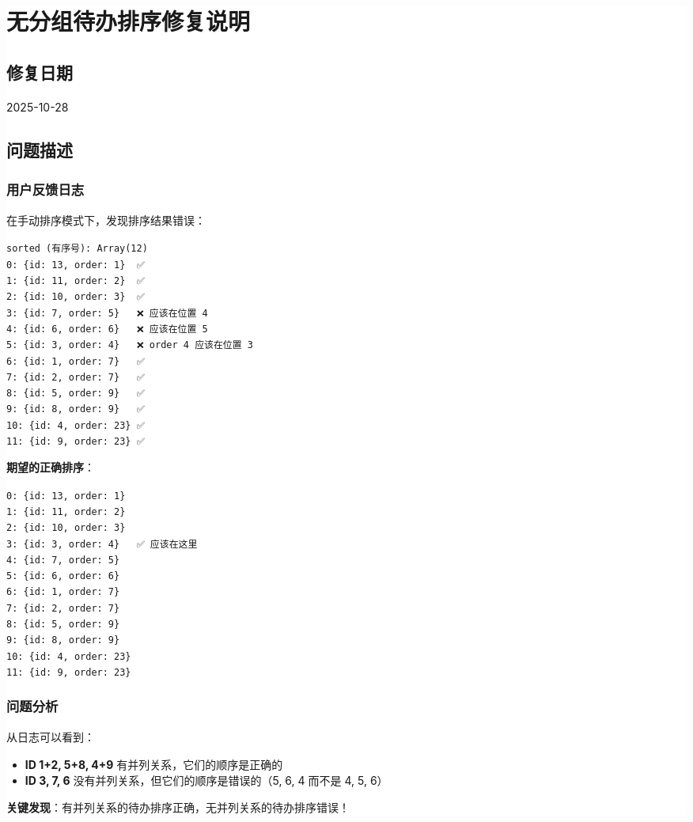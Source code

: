 # 无分组待办排序修复说明

## 修复日期
2025-10-28

## 问题描述

### 用户反馈日志

在手动排序模式下，发现排序结果错误：

```
sorted (有序号): Array(12)
0: {id: 13, order: 1}  ✅
1: {id: 11, order: 2}  ✅
2: {id: 10, order: 3}  ✅
3: {id: 7, order: 5}   ❌ 应该在位置 4
4: {id: 6, order: 6}   ❌ 应该在位置 5
5: {id: 3, order: 4}   ❌ order 4 应该在位置 3
6: {id: 1, order: 7}   ✅
7: {id: 2, order: 7}   ✅
8: {id: 5, order: 9}   ✅
9: {id: 8, order: 9}   ✅
10: {id: 4, order: 23} ✅
11: {id: 9, order: 23} ✅
```

**期望的正确排序**：
```
0: {id: 13, order: 1}
1: {id: 11, order: 2}
2: {id: 10, order: 3}
3: {id: 3, order: 4}   ✅ 应该在这里
4: {id: 7, order: 5}
5: {id: 6, order: 6}
6: {id: 1, order: 7}
7: {id: 2, order: 7}
8: {id: 5, order: 9}
9: {id: 8, order: 9}
10: {id: 4, order: 23}
11: {id: 9, order: 23}
```

### 问题分析

从日志可以看到：
- **ID 1+2, 5+8, 4+9** 有并列关系，它们的顺序是正确的
- **ID 3, 7, 6** 没有并列关系，但它们的顺序是错误的（5, 6, 4 而不是 4, 5, 6）

**关键发现**：有并列关系的待办排序正确，无并列关系的待办排序错误！
